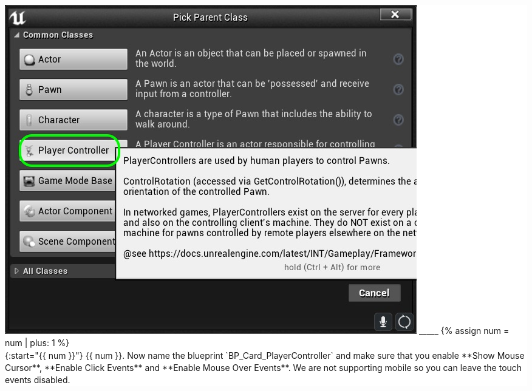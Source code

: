 <img src="images/SelectPlayerControllerClass.jpg"  class= "img-fluid"  alt="Screenshot of Microsoft's Visual Studio Community website page demonstrating community version that is needed download">  
</div>
</div>
_____ 
{% assign num = num | plus: 1 %}
<div class = "row">
<div class="col-12 col-lg-4 col align-self-center">
<div markdown = "1">
{:start="{{ num }}"}
{{ num }}. Now name the blueprint `BP_Card_PlayerController` and make sure that you enable **Show Mouse Cursor**, **Enable Click Events** and **Enable Mouse Over Events**.  We are not supporting mobile so you can leave the touch events disabled.
</div>
</div>
<div class="col-12 col-lg-8">